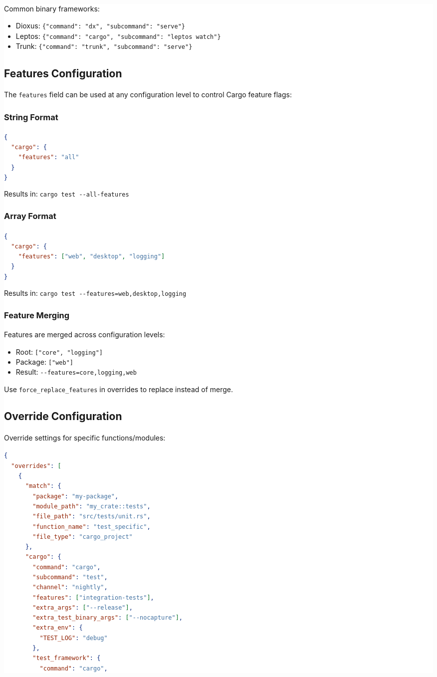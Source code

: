 Common binary frameworks:
- Dioxus: `{"command": "dx", "subcommand": "serve"}`
- Leptos: `{"command": "cargo", "subcommand": "leptos watch"}`
- Trunk: `{"command": "trunk", "subcommand": "serve"}`

## Features Configuration

The `features` field can be used at any configuration level to control Cargo feature flags:

### String Format
```json
{
  "cargo": {
    "features": "all"
  }
}
```
Results in: `cargo test --all-features`

### Array Format
```json
{
  "cargo": {
    "features": ["web", "desktop", "logging"]
  }
}
```
Results in: `cargo test --features=web,desktop,logging`

### Feature Merging

Features are merged across configuration levels:
- Root: `["core", "logging"]`
- Package: `["web"]`
- Result: `--features=core,logging,web`

Use `force_replace_features` in overrides to replace instead of merge.

## Override Configuration

Override settings for specific functions/modules:

```json
{
  "overrides": [
    {
      "match": {
        "package": "my-package",
        "module_path": "my_crate::tests",
        "file_path": "src/tests/unit.rs",
        "function_name": "test_specific",
        "file_type": "cargo_project"
      },
      "cargo": {
        "command": "cargo",
        "subcommand": "test",
        "channel": "nightly",
        "features": ["integration-tests"],
        "extra_args": ["--release"],
        "extra_test_binary_args": ["--nocapture"],
        "extra_env": {
          "TEST_LOG": "debug"
        },
        "test_framework": {
          "command": "cargo",
```